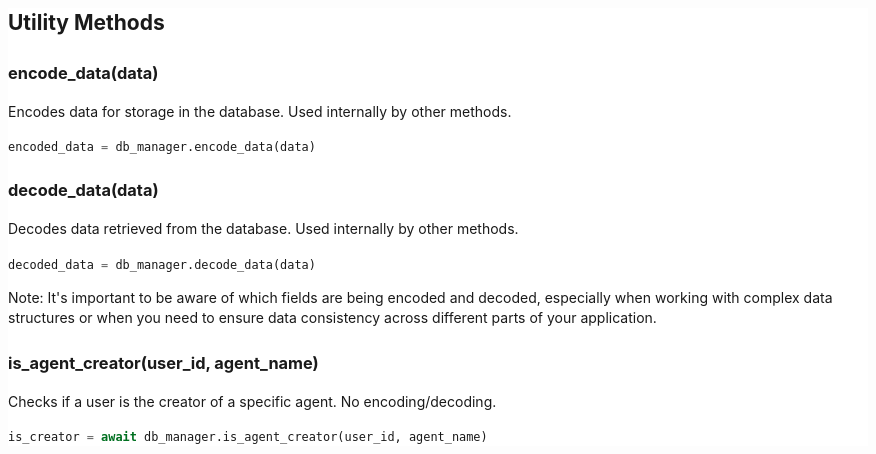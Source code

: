 ## Utility Methods

### encode_data(data)
Encodes data for storage in the database. Used internally by other methods.
```python
encoded_data = db_manager.encode_data(data)
```

### decode_data(data)
Decodes data retrieved from the database. Used internally by other methods.
```python
decoded_data = db_manager.decode_data(data)
```

Note: It's important to be aware of which fields are being encoded and decoded, especially when working with complex data structures or when you need to ensure data consistency across different parts of your application.

### is_agent_creator(user_id, agent_name)
Checks if a user is the creator of a specific agent. No encoding/decoding.
```python
is_creator = await db_manager.is_agent_creator(user_id, agent_name)
```